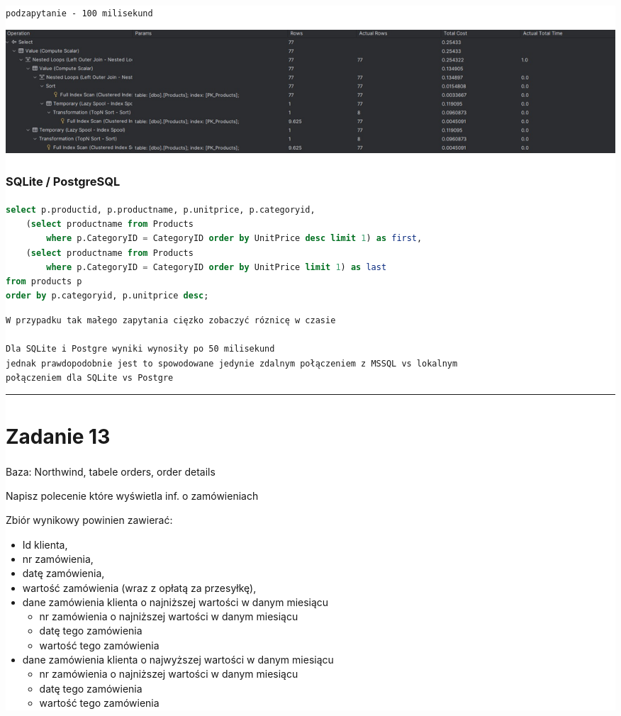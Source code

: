 ```
podzapytanie - 100 milisekund
```

![w:700](_img/12mssql2.jpg)

### SQLite / PostgreSQL

```sql
select p.productid, p.productname, p.unitprice, p.categoryid,
    (select productname from Products 
        where p.CategoryID = CategoryID order by UnitPrice desc limit 1) as first,
    (select productname from Products 
        where p.CategoryID = CategoryID order by UnitPrice limit 1) as last
from products p
order by p.categoryid, p.unitprice desc;
```

```
W przypadku tak małego zapytania cięzko zobaczyć róznicę w czasie

Dla SQLite i Postgre wyniki wynosiły po 50 milisekund 
jednak prawdopodobnie jest to spowodowane jedynie zdalnym połączeniem z MSSQL vs lokalnym 
połączeniem dla SQLite vs Postgre
```

---

# Zadanie 13

Baza: Northwind, tabele orders, order details

Napisz polecenie które wyświetla inf. o zamówieniach

Zbiór wynikowy powinien zawierać:

- Id klienta,
- nr zamówienia,
- datę zamówienia,
- wartość zamówienia (wraz z opłatą za przesyłkę),
- dane zamówienia klienta o najniższej wartości w danym miesiącu
  - nr zamówienia o najniższej wartości w danym miesiącu
  - datę tego zamówienia
  - wartość tego zamówienia
- dane zamówienia klienta o najwyższej wartości w danym miesiącu
  - nr zamówienia o najniższej wartości w danym miesiącu
  - datę tego zamówienia
  - wartość tego zamówienia

